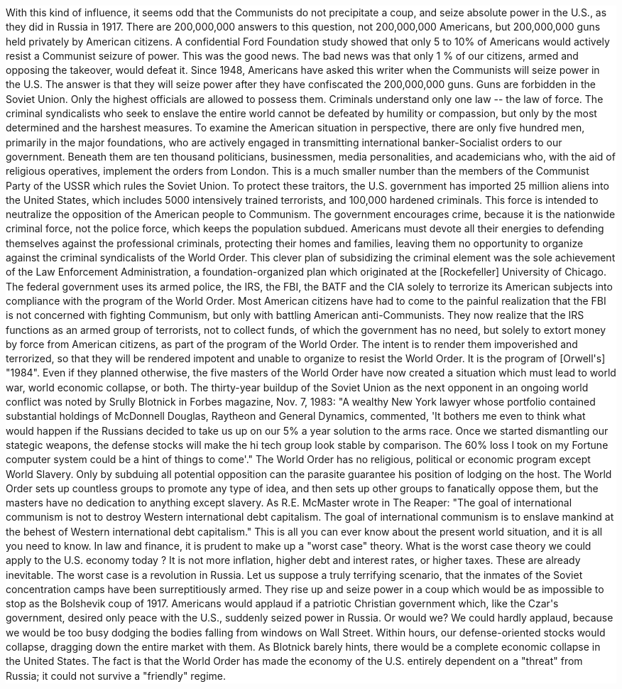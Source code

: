 With this kind of influence, it seems odd that the Communists do not precipitate a coup, and seize absolute power in the U.S., as they did in Russia in 1917. There are 200,000,000 answers to this question, not 200,000,000 Americans, but 200,000,000 guns held privately by American citizens. A confidential Ford Foundation study showed that only 5 to 10% of Americans would actively resist a Communist seizure of power. This was the good news. The bad news was that only 1 % of our citizens, armed and opposing the takeover, would defeat it. Since 1948, Americans have asked this writer when the Communists will seize power in the U.S. The answer is that they will seize power after they have confiscated the 200,000,000 guns. Guns are forbidden in the Soviet Union. Only the highest officials are allowed to possess them.
Criminals understand only one law -- the law of force. The criminal syndicalists who seek to enslave the entire world cannot be defeated by humility or compassion, but only by the most determined and the harshest measures. To examine the American situation in perspective, there are only five hundred men, primarily in the major foundations, who are actively engaged in transmitting international banker-Socialist orders to our government. Beneath them are ten thousand politicians, businessmen, media personalities, and academicians who, with the aid of religious operatives, implement the orders from London. This is a much smaller number than the members of the Communist Party of the USSR which rules the Soviet Union.
To protect these traitors, the U.S. government has imported 25 million aliens into the United States, which includes 5000 intensively trained terrorists, and 100,000 hardened criminals. This force is intended to neutralize the opposition of the American people to Communism. The government encourages crime, because it is the nationwide criminal force, not the police force, which keeps the population subdued. Americans must devote all their energies to defending themselves against the professional criminals, protecting their homes and families, leaving them no opportunity to organize against the criminal syndicalists of the World Order. This clever plan of subsidizing the criminal element was the sole achievement of the Law Enforcement Administration, a foundation-organized plan which originated at the [Rockefeller] University of Chicago.
The federal government uses its armed police, the IRS, the FBI, the BATF and the CIA solely to terrorize its American subjects into compliance with the program of the World Order. Most American citizens have had to come to the painful realization that the FBI is not concerned with fighting Communism, but only with battling American anti-Communists. They now realize that the IRS functions as an armed group of terrorists, not to collect funds, of which the government has no need, but solely to extort money by force from American citizens, as part of the program of the World Order. The intent is to render them impoverished and terrorized, so that they will be rendered impotent and unable to organize to resist the World Order. It is the program of [Orwell's] "1984".
Even if they planned otherwise, the five masters of the World Order have now created a situation which must lead to world war, world economic collapse, or both. The thirty-year buildup of the Soviet Union as the next opponent in an ongoing world conflict was noted by Srully Blotnick in Forbes magazine, Nov. 7, 1983:
"A wealthy New York lawyer whose portfolio contained substantial holdings of McDonnell Douglas, Raytheon and General Dynamics, commented, 'It bothers me even to think what would happen if the Russians decided to take us up on our 5% a year solution to the arms race. Once we started dismantling our stategic weapons, the defense stocks will make the hi tech group look stable by comparison. The 60% loss I took on my Fortune computer system could be a hint of things to come'."
The World Order has no religious, political or economic program except World Slavery. Only by subduing all potential opposition can the parasite guarantee his position of lodging on the host. The World Order sets up countless groups to promote any type of idea, and then sets up other groups to fanatically oppose them, but the masters have no dedication to anything except slavery. As R.E. McMaster wrote in The Reaper:
"The goal of international communism is not to destroy Western international debt capitalism. The goal of international communism is to enslave mankind at the behest of Western international debt capitalism."
This is all you can ever know about the present world situation, and it is all you need to know.
In law and finance, it is prudent to make up a "worst case" theory. What is the worst case theory we could apply to the U.S. economy today ? It is not more inflation, higher debt and interest rates, or higher taxes. These are already inevitable. The worst case is a revolution in Russia. Let us suppose a truly terrifying scenario, that the inmates of the Soviet concentration camps have been surreptitiously armed. They rise up and seize power in a coup which would be as impossible to stop as the Bolshevik coup of 1917. Americans would applaud if a patriotic Christian government which, like the Czar's government, desired only peace with the U.S., suddenly seized power in Russia. Or would we?
We could hardly applaud, because we would be too busy dodging the bodies falling from windows on Wall Street. Within hours, our defense-oriented stocks would collapse, dragging down the entire market with them. As Blotnick barely hints, there would be a complete economic collapse in the United States. The fact is that the World Order has made the economy of the U.S. entirely dependent on a "threat" from Russia; it could not survive a "friendly" regime.